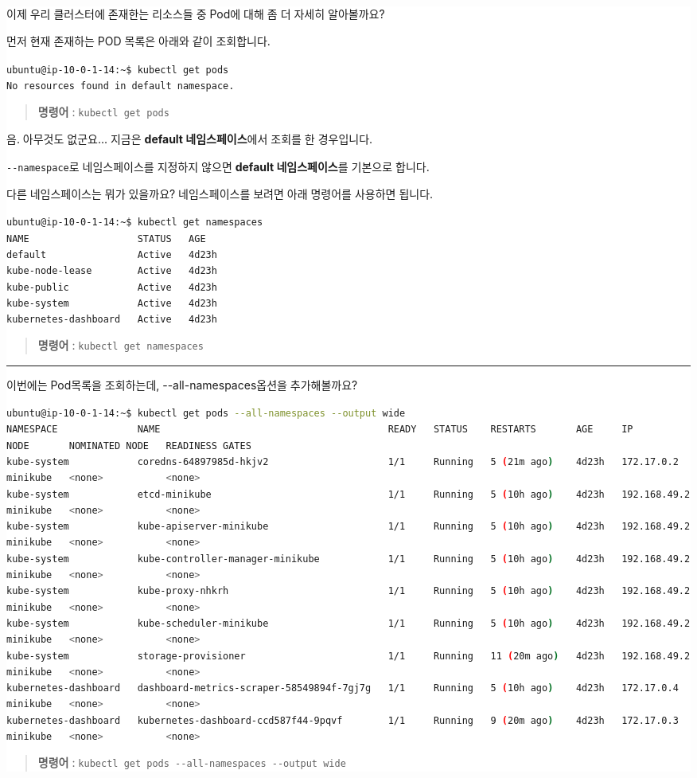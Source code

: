 이제 우리 클러스터에 존재한는 리소스들 중 Pod에 대해 좀 더 자세히 알아볼까요?

먼저 현재 존재하는 POD 목록은 아래와 같이 조회합니다.
```bash
ubuntu@ip-10-0-1-14:~$ kubectl get pods
No resources found in default namespace.
```
> **명령어** : `kubectl get pods`

음. 아무것도 없군요...
지금은 **default 네임스페이스**에서 조회를 한 경우입니다.

`--namespace`로 네임스페이스를 지정하지 않으면 **default 네임스페이스**를 기본으로 합니다.

다른 네임스페이스는 뭐가 있을까요?
네임스페이스를 보려면 아래 명령어를 사용하면 됩니다.
```bash
ubuntu@ip-10-0-1-14:~$ kubectl get namespaces
NAME                   STATUS   AGE
default                Active   4d23h
kube-node-lease        Active   4d23h
kube-public            Active   4d23h
kube-system            Active   4d23h
kubernetes-dashboard   Active   4d23h
```
> **명령어** : `kubectl get namespaces`

---

이번에는 Pod목록을 조회하는데, --all-namespaces옵션을 추가해볼까요?
```bash
ubuntu@ip-10-0-1-14:~$ kubectl get pods --all-namespaces --output wide
NAMESPACE              NAME                                        READY   STATUS    RESTARTS       AGE     IP             NODE       NOMINATED NODE   READINESS GATES
kube-system            coredns-64897985d-hkjv2                     1/1     Running   5 (21m ago)    4d23h   172.17.0.2     minikube   <none>           <none>
kube-system            etcd-minikube                               1/1     Running   5 (10h ago)    4d23h   192.168.49.2   minikube   <none>           <none>
kube-system            kube-apiserver-minikube                     1/1     Running   5 (10h ago)    4d23h   192.168.49.2   minikube   <none>           <none>
kube-system            kube-controller-manager-minikube            1/1     Running   5 (10h ago)    4d23h   192.168.49.2   minikube   <none>           <none>
kube-system            kube-proxy-nhkrh                            1/1     Running   5 (10h ago)    4d23h   192.168.49.2   minikube   <none>           <none>
kube-system            kube-scheduler-minikube                     1/1     Running   5 (10h ago)    4d23h   192.168.49.2   minikube   <none>           <none>
kube-system            storage-provisioner                         1/1     Running   11 (20m ago)   4d23h   192.168.49.2   minikube   <none>           <none>
kubernetes-dashboard   dashboard-metrics-scraper-58549894f-7gj7g   1/1     Running   5 (10h ago)    4d23h   172.17.0.4     minikube   <none>           <none>
kubernetes-dashboard   kubernetes-dashboard-ccd587f44-9pqvf        1/1     Running   9 (20m ago)    4d23h   172.17.0.3     minikube   <none>           <none>
```
> **명령어** : `kubectl get pods --all-namespaces --output wide`
